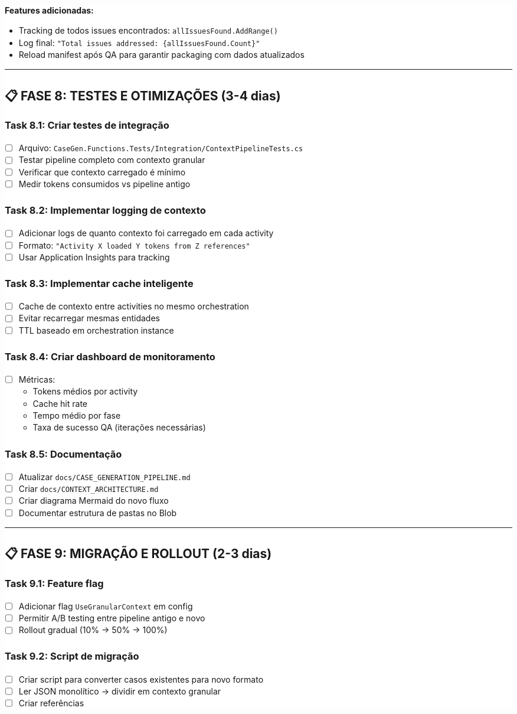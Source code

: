 **Features adicionadas:**
- Tracking de todos issues encontrados: `allIssuesFound.AddRange()`
- Log final: `"Total issues addressed: {allIssuesFound.Count}"`
- Reload manifest após QA para garantir packaging com dados atualizados

---

## 📋 FASE 8: TESTES E OTIMIZAÇÕES (3-4 dias)

### Task 8.1: Criar testes de integração
- [ ] Arquivo: `CaseGen.Functions.Tests/Integration/ContextPipelineTests.cs`
- [ ] Testar pipeline completo com contexto granular
- [ ] Verificar que contexto carregado é mínimo
- [ ] Medir tokens consumidos vs pipeline antigo

### Task 8.2: Implementar logging de contexto
- [ ] Adicionar logs de quanto contexto foi carregado em cada activity
- [ ] Formato: `"Activity X loaded Y tokens from Z references"`
- [ ] Usar Application Insights para tracking

### Task 8.3: Implementar cache inteligente
- [ ] Cache de contexto entre activities no mesmo orchestration
- [ ] Evitar recarregar mesmas entidades
- [ ] TTL baseado em orchestration instance

### Task 8.4: Criar dashboard de monitoramento
- [ ] Métricas:
  - Tokens médios por activity
  - Cache hit rate
  - Tempo médio por fase
  - Taxa de sucesso QA (iterações necessárias)

### Task 8.5: Documentação
- [ ] Atualizar `docs/CASE_GENERATION_PIPELINE.md`
- [ ] Criar `docs/CONTEXT_ARCHITECTURE.md`
- [ ] Criar diagrama Mermaid do novo fluxo
- [ ] Documentar estrutura de pastas no Blob

---

## 📋 FASE 9: MIGRAÇÃO E ROLLOUT (2-3 dias)

### Task 9.1: Feature flag
- [ ] Adicionar flag `UseGranularContext` em config
- [ ] Permitir A/B testing entre pipeline antigo e novo
- [ ] Rollout gradual (10% → 50% → 100%)

### Task 9.2: Script de migração
- [ ] Criar script para converter casos existentes para novo formato
- [ ] Ler JSON monolítico → dividir em contexto granular
- [ ] Criar referências
